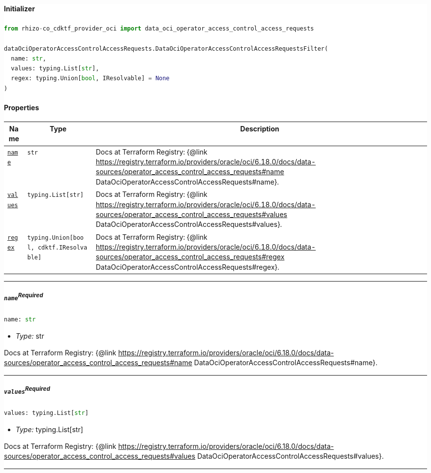 #### Initializer <a name="Initializer" id="rhizo-co-terraform-provider-oci.dataOciOperatorAccessControlAccessRequests.DataOciOperatorAccessControlAccessRequestsFilter.Initializer"></a>

```python
from rhizo-co_cdktf_provider_oci import data_oci_operator_access_control_access_requests

dataOciOperatorAccessControlAccessRequests.DataOciOperatorAccessControlAccessRequestsFilter(
  name: str,
  values: typing.List[str],
  regex: typing.Union[bool, IResolvable] = None
)
```

#### Properties <a name="Properties" id="Properties"></a>

| **Name** | **Type** | **Description** |
| --- | --- | --- |
| <code><a href="#rhizo-co-terraform-provider-oci.dataOciOperatorAccessControlAccessRequests.DataOciOperatorAccessControlAccessRequestsFilter.property.name">name</a></code> | <code>str</code> | Docs at Terraform Registry: {@link https://registry.terraform.io/providers/oracle/oci/6.18.0/docs/data-sources/operator_access_control_access_requests#name DataOciOperatorAccessControlAccessRequests#name}. |
| <code><a href="#rhizo-co-terraform-provider-oci.dataOciOperatorAccessControlAccessRequests.DataOciOperatorAccessControlAccessRequestsFilter.property.values">values</a></code> | <code>typing.List[str]</code> | Docs at Terraform Registry: {@link https://registry.terraform.io/providers/oracle/oci/6.18.0/docs/data-sources/operator_access_control_access_requests#values DataOciOperatorAccessControlAccessRequests#values}. |
| <code><a href="#rhizo-co-terraform-provider-oci.dataOciOperatorAccessControlAccessRequests.DataOciOperatorAccessControlAccessRequestsFilter.property.regex">regex</a></code> | <code>typing.Union[bool, cdktf.IResolvable]</code> | Docs at Terraform Registry: {@link https://registry.terraform.io/providers/oracle/oci/6.18.0/docs/data-sources/operator_access_control_access_requests#regex DataOciOperatorAccessControlAccessRequests#regex}. |

---

##### `name`<sup>Required</sup> <a name="name" id="rhizo-co-terraform-provider-oci.dataOciOperatorAccessControlAccessRequests.DataOciOperatorAccessControlAccessRequestsFilter.property.name"></a>

```python
name: str
```

- *Type:* str

Docs at Terraform Registry: {@link https://registry.terraform.io/providers/oracle/oci/6.18.0/docs/data-sources/operator_access_control_access_requests#name DataOciOperatorAccessControlAccessRequests#name}.

---

##### `values`<sup>Required</sup> <a name="values" id="rhizo-co-terraform-provider-oci.dataOciOperatorAccessControlAccessRequests.DataOciOperatorAccessControlAccessRequestsFilter.property.values"></a>

```python
values: typing.List[str]
```

- *Type:* typing.List[str]

Docs at Terraform Registry: {@link https://registry.terraform.io/providers/oracle/oci/6.18.0/docs/data-sources/operator_access_control_access_requests#values DataOciOperatorAccessControlAccessRequests#values}.

---